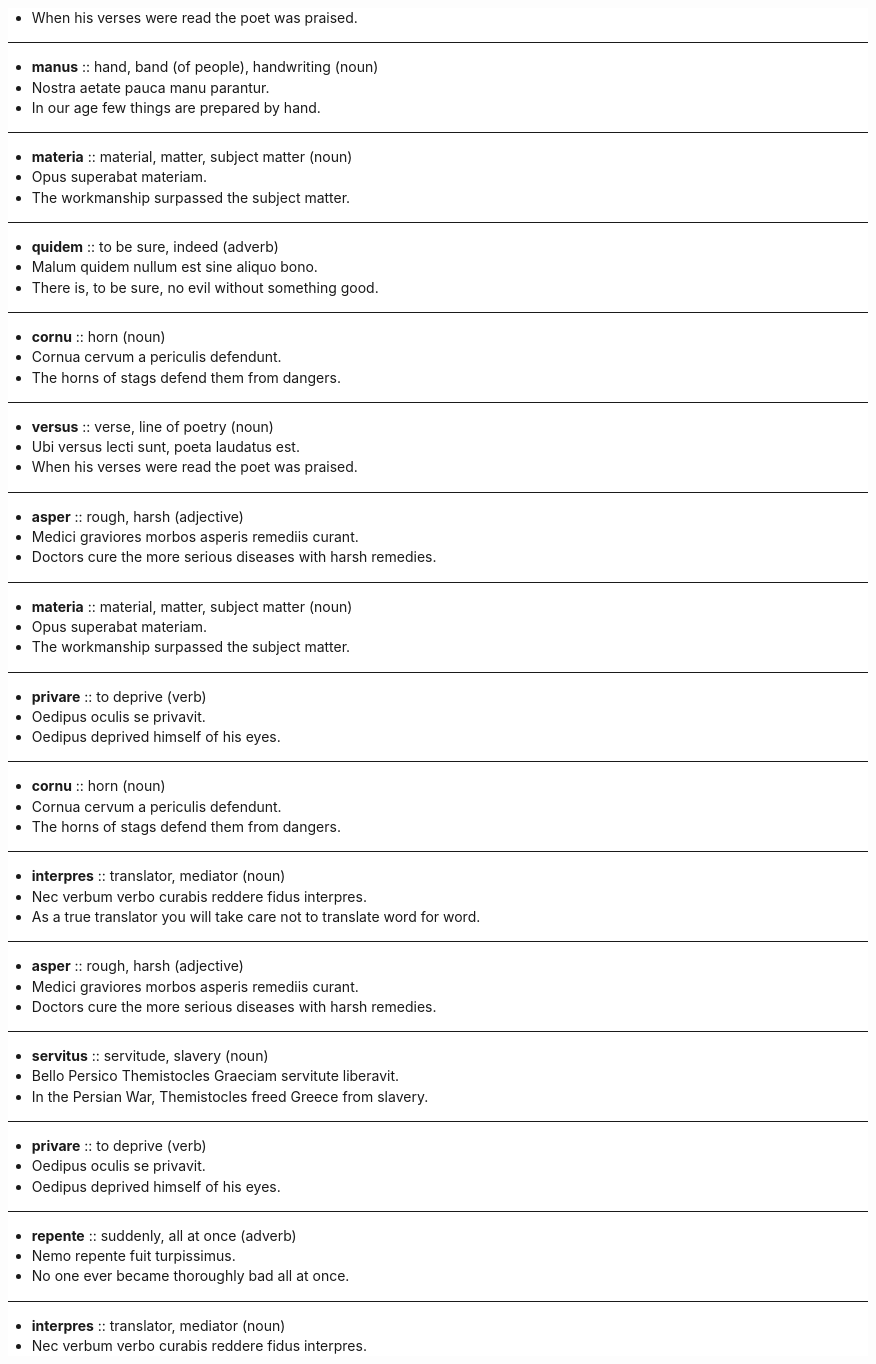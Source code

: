  * When his verses were read the poet was praised. 
----------
 * **manus** :: hand, band (of people), handwriting (noun)
 * Nostra aetate pauca manu parantur. 
 * In our age few things are prepared by hand. 
----------
 * **materia** :: material, matter, subject matter (noun)
 * Opus superabat materiam. 
 * The workmanship surpassed the subject matter. 
----------
 * **quidem** :: to be sure, indeed (adverb)
 * Malum quidem nullum est sine aliquo bono. 
 * There is, to be sure, no evil without something good. 
----------
 * **cornu** :: horn (noun)
 * Cornua cervum a periculis defendunt. 
 * The horns of stags defend them from dangers. 
----------
 * **versus** :: verse, line of poetry (noun)
 * Ubi versus lecti sunt, poeta laudatus est. 
 * When his verses were read the poet was praised. 
----------
 * **asper** :: rough, harsh (adjective)
 * Medici graviores morbos asperis remediis curant. 
 * Doctors cure the more serious diseases with harsh remedies. 
----------
 * **materia** :: material, matter, subject matter (noun)
 * Opus superabat materiam. 
 * The workmanship surpassed the subject matter. 
----------
 * **privare** :: to deprive (verb)
 * Oedipus oculis se privavit. 
 * Oedipus deprived himself of his eyes. 
----------
 * **cornu** :: horn (noun)
 * Cornua cervum a periculis defendunt. 
 * The horns of stags defend them from dangers. 
----------
 * **interpres** :: translator, mediator (noun)
 * Nec verbum verbo curabis reddere fidus interpres. 
 * As a true translator you will take care not to translate word for word. 
----------
 * **asper** :: rough, harsh (adjective)
 * Medici graviores morbos asperis remediis curant. 
 * Doctors cure the more serious diseases with harsh remedies. 
----------
 * **servitus** :: servitude, slavery (noun)
 * Bello Persico Themistocles Graeciam servitute liberavit. 
 * In the Persian War, Themistocles freed Greece from slavery. 
----------
 * **privare** :: to deprive (verb)
 * Oedipus oculis se privavit. 
 * Oedipus deprived himself of his eyes. 
----------
 * **repente** :: suddenly, all at once (adverb)
 * Nemo repente fuit turpissimus. 
 * No one ever became thoroughly bad all at once. 
----------
 * **interpres** :: translator, mediator (noun)
 * Nec verbum verbo curabis reddere fidus interpres. 